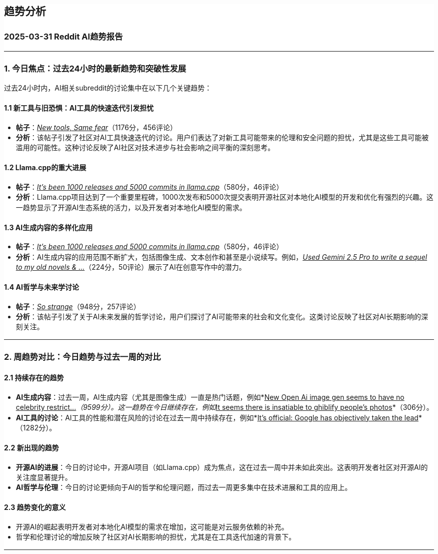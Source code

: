 


## 趋势分析



### **2025-03-31 Reddit AI趋势报告**

---

### **1. 今日焦点：过去24小时的最新趋势和突破性发展**

过去24小时内，AI相关subreddit的讨论集中在以下几个关键趋势：

#### **1.1 新工具与旧恐惧：AI工具的快速迭代引发担忧**
- **帖子**：*[New tools, Same fear](https://www.reddit.com/comments/1jnqz8t)*（1176分，456评论）
- **分析**：该帖子引发了社区对AI工具快速迭代的讨论。用户们表达了对新工具可能带来的伦理和安全问题的担忧，尤其是这些工具可能被滥用的可能性。这种讨论反映了AI社区对技术进步与社会影响之间平衡的深刻思考。

#### **1.2 Llama.cpp的重大进展**
- **帖子**：*[It’s been 1000 releases and 5000 commits in llama.cpp](https://www.reddit.com/comments/1jnfpnr)*（580分，46评论）
- **分析**：Llama.cpp项目达到了一个重要里程碑，1000次发布和5000次提交表明开源社区对本地化AI模型的开发和优化有强烈的兴趣。这一趋势显示了开源AI生态系统的活力，以及开发者对本地化AI模型的需求。

#### **1.3 AI生成内容的多样化应用**
- **帖子**：*[It’s been 1000 releases and 5000 commits in llama.cpp](https://www.reddit.com/comments/1jnfpnr)*（580分，46评论）
- **分析**：AI生成内容的应用范围不断扩大，包括图像生成、文本创作和甚至是小说续写。例如，*[Used Gemini 2.5 Pro to write a sequel to my old novels & ...](https://www.reddit.com/comments/1jncbjo)*（224分，50评论）展示了AI在创意写作中的潜力。

#### **1.4 AI哲学与未来学讨论**
- **帖子**：*[So strange](https://www.reddit.com/comments/1jnbuix)*（948分，257评论）
- **分析**：该帖子引发了关于AI未来发展的哲学讨论，用户们探讨了AI可能带来的社会和文化变化。这类讨论反映了社区对AI长期影响的深刻关注。

---

### **2. 周趋势对比：今日趋势与过去一周的对比**

#### **2.1 持续存在的趋势**
- **AI生成内容**：过去一周，AI生成内容（尤其是图像生成）一直是热门话题，例如*[New Open Ai image gen seems to have no celebrity restrict...](https://www.reddit.com/comments/1jjrikb)*（9599分）。这一趋势在今日继续存在，例如*[It seems there is insatiable to ghiblify people’s photos](https://www.reddit.com/comments/1jnc3qc)*（306分）。
- **AI工具的讨论**：AI工具的性能和潜在风险的讨论在过去一周中持续存在，例如*[It’s official: Google has objectively taken the lead](https://www.reddit.com/comments/1jn1s2q)*（1282分）。

#### **2.2 新出现的趋势**
- **开源AI的进展**：今日的讨论中，开源AI项目（如Llama.cpp）成为焦点，这在过去一周中并未如此突出。这表明开发者社区对开源AI的关注度显著提升。
- **AI哲学与伦理**：今日的讨论更倾向于AI的哲学和伦理问题，而过去一周更多集中在技术进展和工具的应用上。

#### **2.3 趋势变化的意义**
- 开源AI的崛起表明开发者对本地化AI模型的需求在增加，这可能是对云服务依赖的补充。
- 哲学和伦理讨论的增加反映了社区对AI长期影响的担忧，尤其是在工具迭代加速的背景下。

---